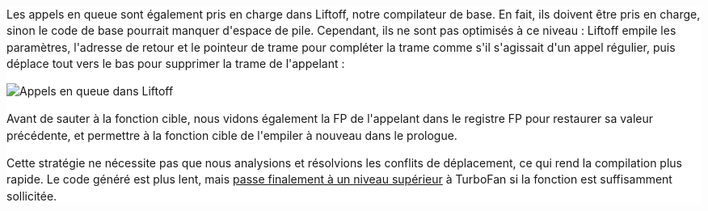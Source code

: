 Les appels en queue sont également pris en charge dans Liftoff, notre compilateur de base. En fait, ils doivent être pris en charge, sinon le code de base pourrait manquer d'espace de pile. Cependant, ils ne sont pas optimisés à ce niveau : Liftoff empile les paramètres, l'adresse de retour et le pointeur de trame pour compléter la trame comme s'il s'agissait d'un appel régulier, puis déplace tout vers le bas pour supprimer la trame de l'appelant :

![Appels en queue dans Liftoff](/_img/wasm-tail-calls/tail-calls-liftoff.svg)

Avant de sauter à la fonction cible, nous vidons également la FP de l'appelant dans le registre FP pour restaurer sa valeur précédente, et permettre à la fonction cible de l'empiler à nouveau dans le prologue.

Cette stratégie ne nécessite pas que nous analysions et résolvions les conflits de déplacement, ce qui rend la compilation plus rapide. Le code généré est plus lent, mais [passe finalement à un niveau supérieur](/blog/wasm-dynamic-tiering) à TurboFan si la fonction est suffisamment sollicitée.

